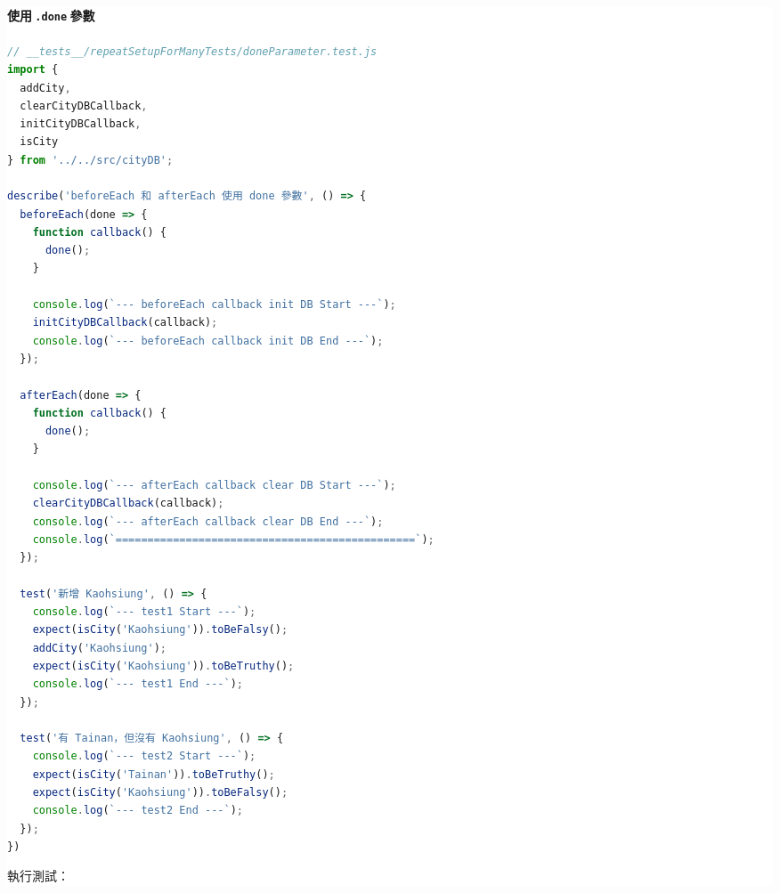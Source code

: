 #### 使用 `.done` 參數

```javascript
// __tests__/repeatSetupForManyTests/doneParameter.test.js
import {
  addCity,
  clearCityDBCallback,
  initCityDBCallback,
  isCity
} from '../../src/cityDB';

describe('beforeEach 和 afterEach 使用 done 參數', () => {
  beforeEach(done => {
    function callback() {
      done();
    }
    
    console.log(`--- beforeEach callback init DB Start ---`);
    initCityDBCallback(callback);
    console.log(`--- beforeEach callback init DB End ---`);
  });

  afterEach(done => {
    function callback() {
      done();
    }
    
    console.log(`--- afterEach callback clear DB Start ---`);
    clearCityDBCallback(callback);
    console.log(`--- afterEach callback clear DB End ---`);
    console.log(`===============================================`);
  });

  test('新增 Kaohsiung', () => {
    console.log(`--- test1 Start ---`);
    expect(isCity('Kaohsiung')).toBeFalsy();
    addCity('Kaohsiung');
    expect(isCity('Kaohsiung')).toBeTruthy();
    console.log(`--- test1 End ---`);
  });
  
  test('有 Tainan，但沒有 Kaohsiung', () => {
    console.log(`--- test2 Start ---`);
    expect(isCity('Tainan')).toBeTruthy();
    expect(isCity('Kaohsiung')).toBeFalsy();
    console.log(`--- test2 End ---`);
  });
})
```

執行測試：
